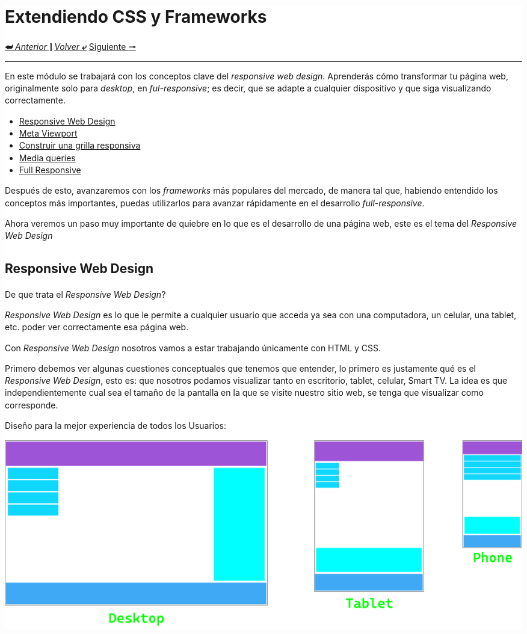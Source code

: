 # Extendiendo CSS y Frameworks

[**&#11176;** _Anterior_ &#11007;](/desarrolloDePaginasWeb/03.1SelectoresTipografiasIDClass.md "Capa de Presentación II")
[_Volver_ **&ldca;**](/desarrolloDePaginasWeb/README.md "Regresar a página Principal")
[Siguiente **&#129042;**](/desarrolloDePaginasWeb/04.1Bootstrap.md "Boostrap")

---

En este módulo se trabajará con los conceptos clave del *responsive web design*. Aprenderás cómo transformar tu página web, originalmente solo para *desktop*, en *ful-responsive*; es decir, que se adapte a cualquier dispositivo y que siga visualizando correctamente.

* [Responsive Web Design](#responsive-web-design)
* [Meta Viewport](#meta-viewport)
* [Construir una grilla responsiva](#construir-una-grilla-responsiva)
* [Media queries](#media-queries)
* [Full Responsive](#full-responsive)

Después de esto, avanzaremos con los *frameworks* más populares del mercado, de manera tal que, habiendo entendido los conceptos más importantes, puedas utilizarlos para avanzar rápidamente en el desarrollo *full-responsive*.

Ahora veremos un paso muy importante de quiebre en lo que es el desarrollo de una página web, este es el tema del *Responsive Web Design*

## Responsive Web Design
De que trata el *Responsive Web Design*?

*Responsive Web Design* es lo que le permite a cualquier usuario que acceda ya sea con una computadora, un celular, una tablet, etc. poder ver correctamente esa página web.

Con *Responsive Web Design* nosotros vamos a estar trabajando únicamente con HTML y CSS.

Primero debemos ver algunas cuestiones conceptuales que tenemos que entender, lo primero es justamente qué es el *Responsive Web Design*, esto es: que nosotros podamos visualizar tanto en escritorio, tablet, celular, Smart TV. La idea es que independientemente cual sea el tamaño de la pantalla en la que se visite nuestro sitio web, se tenga que visualizar como corresponde.

Diseño para la mejor experiencia de todos los Usuarios:

![](/media/ResponsiveDesign.svg)
